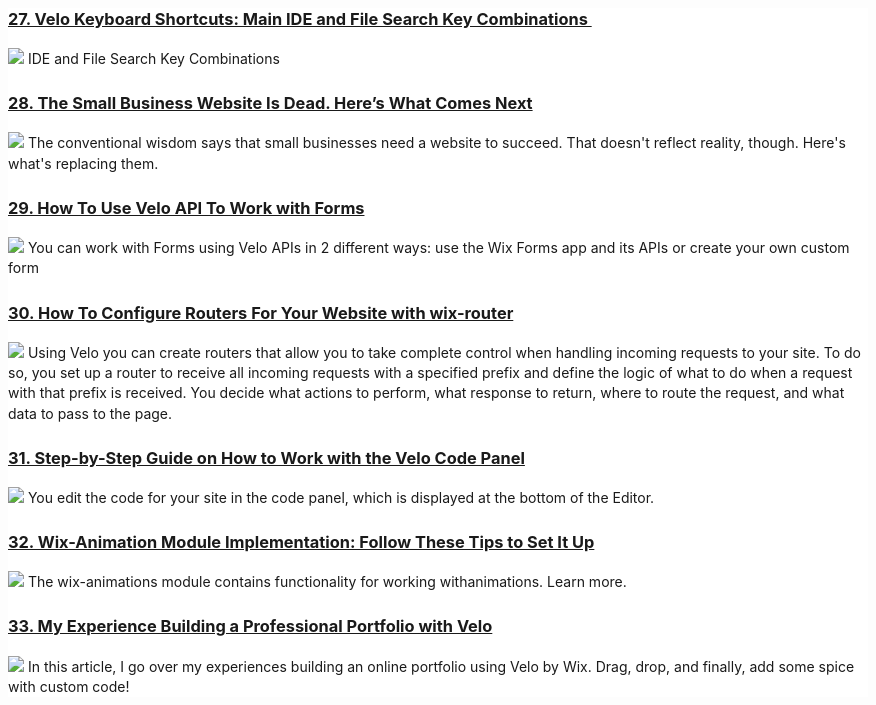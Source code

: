 ### [27. Velo Keyboard Shortcuts: Main IDE and File Search Key Combinations ](https://hackernoon.com/velo-keyboard-shortcuts-main-ide-and-file-search-key-combinations-q91e33hd)
![](https://cdn.hackernoon.com/images/HzWefNlq2pZkZcUGS9ud2aXzUkd2-rzwo3z8j.jpeg)
IDE and File Search Key Combinations 

### [28. The Small Business Website Is Dead. Here’s What Comes Next](https://hackernoon.com/the-small-business-website-is-dead-heres-what-comes-next)
![](https://cdn.hackernoon.com/images/25FD7aJjvQXZmpBWsHFW5JYdjMt1-gm93pl8.jpeg)
The conventional wisdom says that small businesses need a website to succeed. That doesn't reflect reality, though. Here's what's replacing them.

### [29. How To Use Velo API To Work with Forms](https://hackernoon.com/how-to-use-velo-api-to-work-with-forms-7i353457)
![](https://hackernoon.com/images/HzWefNlq2pZkZcUGS9ud2aXzUkd2-9y1303zok.jpeg)
You can work with Forms using Velo APIs in 2 different ways: use the Wix Forms app and its APIs or create your own custom form 

### [30. How To Configure Routers For Your Website with wix-router](https://hackernoon.com/how-to-configure-routers-for-your-website-with-wix-router-we3t34m9)
![](https://cdn.hackernoon.com/images/3nhao37bBEfHA9RTQ0WNVWfXPD02-1vn346v.jpeg)
Using Velo you can create routers that allow you to take complete control when handling incoming requests to your site. To do so, you set up a router to receive all incoming requests with a specified prefix and define the logic of what to do when a request with that prefix is received. You decide what actions to perform, what response to return, where to route the request, and what data to pass to the page.

### [31. Step-by-Step Guide on How to Work with the Velo Code Panel](https://hackernoon.com/step-by-step-guide-on-how-to-work-with-the-velo-code-panel-r21r33cf)
![](https://cdn.hackernoon.com/images/HzWefNlq2pZkZcUGS9ud2aXzUkd2-c26b3zwy.jpeg)
You edit the code for your site in the code panel, which is displayed at the bottom of the Editor.

### [32. Wix-Animation Module Implementation: Follow These Tips to Set It Up](https://hackernoon.com/wix-animation-module-implementation-follow-these-tips-to-set-it-up-es1r33c1)
![](https://cdn.hackernoon.com/images/3nhao37bBEfHA9RTQ0WNVWfXPD02-ami33bn.jpeg)
The wix-animations module contains functionality for working withanimations. Learn more.

### [33. My Experience Building a Professional Portfolio with Velo](https://hackernoon.com/my-experience-building-a-simple-professional-portfolio-with-velo-7hl33gq)
![](https://cdn.hackernoon.com/images/rqLhYzJjWATiN82xawdrCnlXZCI3-5sc33v0.jpeg)
In this article, I go over my experiences building an online portfolio using Velo by Wix. Drag, drop, and finally, add some spice with custom code! 
